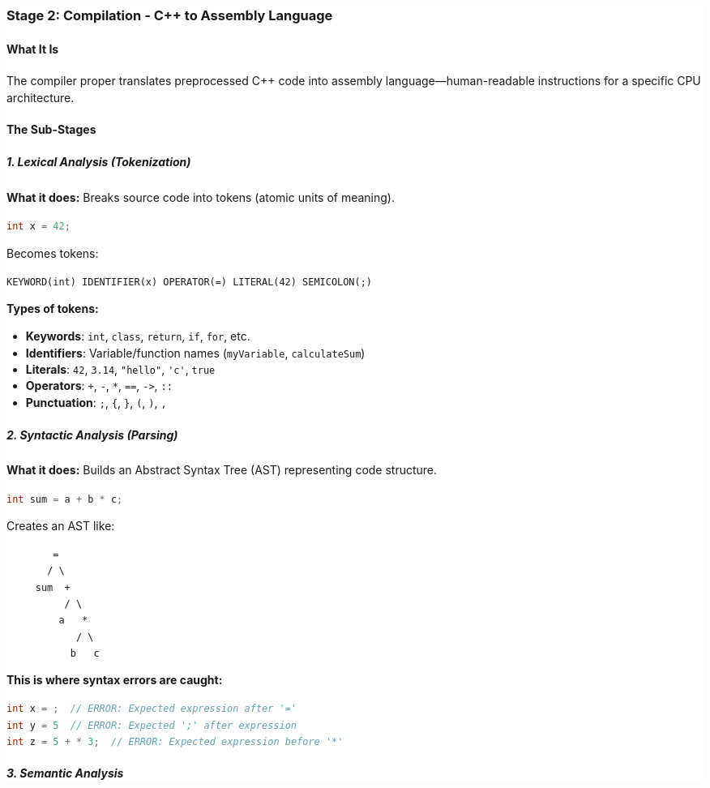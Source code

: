 
### Stage 2: Compilation - C++ to Assembly Language

#### What It Is

The compiler proper translates preprocessed C++ code into assembly language—human-readable instructions for a specific CPU architecture.

#### The Sub-Stages

##### 1. Lexical Analysis (Tokenization)

**What it does:** Breaks source code into tokens (atomic units of meaning).

```cpp
int x = 42;
```

Becomes tokens:
```
KEYWORD(int) IDENTIFIER(x) OPERATOR(=) LITERAL(42) SEMICOLON(;)
```

**Types of tokens:**
- **Keywords**: `int`, `class`, `return`, `if`, `for`, etc.
- **Identifiers**: Variable/function names (`myVariable`, `calculateSum`)
- **Literals**: `42`, `3.14`, `"hello"`, `'c'`, `true`
- **Operators**: `+`, `-`, `*`, `==`, `->`, `::`
- **Punctuation**: `;`, `{`, `}`, `(`, `)`, `,`

##### 2. Syntactic Analysis (Parsing)

**What it does:** Builds an Abstract Syntax Tree (AST) representing code structure.

```cpp
int sum = a + b * c;
```

Creates an AST like:
```
        =
       / \
     sum  +
          / \
         a   *
            / \
           b   c
```

**This is where syntax errors are caught:**

```cpp
int x = ;  // ERROR: Expected expression after '='
int y = 5  // ERROR: Expected ';' after expression
int z = 5 + * 3;  // ERROR: Expected expression before '*'
```

##### 3. Semantic Analysis

